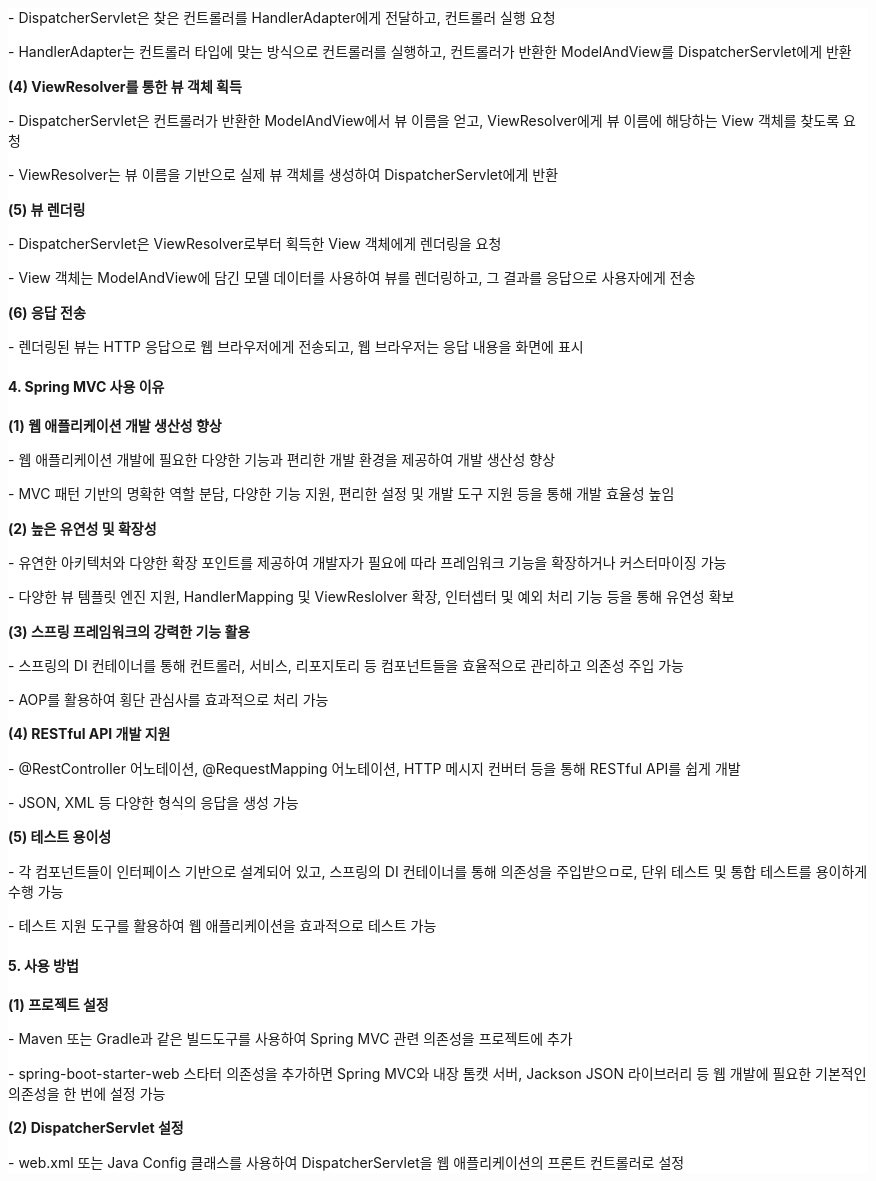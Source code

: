 \- DispatcherServlet은 찾은 컨트롤러를 HandlerAdapter에게 전달하고, 컨트롤러 실행 요청

\- HandlerAdapter는 컨트롤러 타입에 맞는 방식으로 컨트롤러를 실행하고, 컨트롤러가 반환한 ModelAndView를 DispatcherServlet에게 반환

**(4) ViewResolver를 통한 뷰 객체 획득**

\- DispatcherServlet은 컨트롤러가 반환한 ModelAndView에서 뷰 이름을 얻고, ViewResolver에게 뷰 이름에 해당하는 View 객체를 찾도록 요청

\- ViewResolver는 뷰 이름을 기반으로 실제 뷰 객체를 생성하여 DispatcherServlet에게 반환

**(5) 뷰 렌더링**

\- DispatcherServlet은 ViewResolver로부터 획득한 View 객체에게 렌더링을 요청

\- View 객체는 ModelAndView에 담긴 모델 데이터를 사용하여 뷰를 렌더링하고, 그 결과를 응답으로 사용자에게 전송

**(6) 응답 전송**

\- 렌더링된 뷰는 HTTP 응답으로 웹 브라우저에게 전송되고, 웹 브라우저는 응답 내용을 화면에 표시

#### **4\. Spring MVC 사용 이유**

**(1) 웹 애플리케이션 개발 생산성 향상**

\- 웹 애플리케이션 개발에 필요한 다양한 기능과 편리한 개발 환경을 제공하여 개발 생산성 향상

\- MVC 패턴 기반의 명확한 역할 분담, 다양한 기능 지원, 편리한 설정 및 개발 도구 지원 등을 통해 개발 효율성 높임

**(2) 높은 유연성 및 확장성**

\- 유연한 아키텍처와 다양한 확장 포인트를 제공하여 개발자가 필요에 따라 프레임워크 기능을 확장하거나 커스터마이징 가능

\- 다양한 뷰 템플릿 엔진 지원, HandlerMapping 및 ViewReslolver 확장, 인터셉터 및 예외 처리 기능 등을 통해 유연성 확보

**(3) 스프링 프레임워크의 강력한 기능 활용**

\- 스프링의 DI 컨테이너를 통해 컨트롤러, 서비스, 리포지토리 등 컴포넌트들을 효율적으로 관리하고 의존성 주입 가능

\- AOP를 활용하여 횡단 관심사를 효과적으로 처리 가능

**(4) RESTful API 개발 지원**

\- @RestController 어노테이션, @RequestMapping 어노테이션, HTTP 메시지 컨버터 등을 통해 RESTful API를 쉽게 개발

\- JSON, XML 등 다양한 형식의 응답을 생성 가능

**(5) 테스트 용이성**

\- 각 컴포넌트들이 인터페이스 기반으로 설계되어 있고, 스프링의 DI 컨테이너를 통해 의존성을 주입받으ㅁ로, 단위 테스트 및 통합 테스트를 용이하게 수행 가능

\- 테스트 지원 도구를 활용하여 웹 애플리케이션을 효과적으로 테스트 가능

#### **5\. 사용 방법**

**(1) 프로젝트 설정**

\- Maven 또는 Gradle과 같은 빌드도구를 사용하여 Spring MVC 관련 의존성을 프로젝트에 추가

\- spring-boot-starter-web 스타터 의존성을 추가하면 Spring MVC와 내장 톰캣 서버, Jackson JSON 라이브러리 등 웹 개발에 필요한 기본적인 의존성을 한 번에 설정 가능

**(2) DispatcherServlet 설정**

\- web.xml 또는 Java Config 클래스를 사용하여 DispatcherServlet을 웹 애플리케이션의 프론트 컨트롤러로 설정
